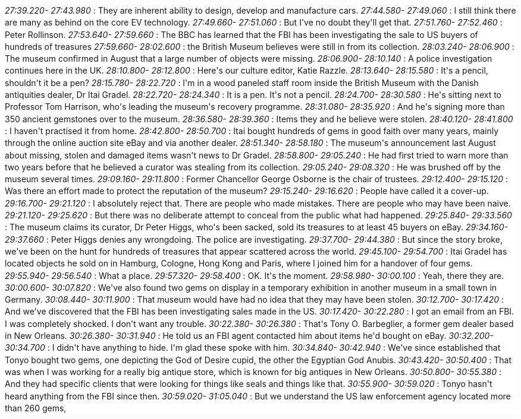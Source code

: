*27:39.220- 27:43.980* :  They are inherent ability to design, develop and manufacture cars.
*27:44.580- 27:49.060* :  I still think there are many as behind on the core EV technology.
*27:49.660- 27:51.060* :  But I've no doubt they'll get that.
*27:51.760- 27:52.460* :  Peter Rollinson.
*27:53.640- 27:59.660* :  The BBC has learned that the FBI has been investigating the sale to US buyers of hundreds of treasures
*27:59.660- 28:02.600* :  the British Museum believes were still in from its collection.
*28:03.240- 28:06.900* :  The museum confirmed in August that a large number of objects were missing.
*28:06.900- 28:10.140* :  A police investigation continues here in the UK.
*28:10.800- 28:12.800* :  Here's our culture editor, Katie Razzle.
*28:13.640- 28:15.580* :  It's a pencil, shouldn't it be a pen?
*28:15.780- 28:22.720* :  I'm in a wood paneled staff room inside the British Museum with the Danish antiquities dealer, Dr Itai Gradel.
*28:22.720- 28:24.340* :  It is a pen. It's not a pencil.
*28:24.700- 28:30.580* :  He's sitting next to Professor Tom Harrison, who's leading the museum's recovery programme.
*28:31.080- 28:35.920* :  And he's signing more than 350 ancient gemstones over to the museum.
*28:36.580- 28:39.360* :  Items they and he believe were stolen.
*28:40.120- 28:41.800* :  I haven't practised it from home.
*28:42.800- 28:50.700* :  Itai bought hundreds of gems in good faith over many years, mainly through the online auction site eBay and via another dealer.
*28:51.340- 28:58.180* :  The museum's announcement last August about missing, stolen and damaged items wasn't news to Dr Gradel.
*28:58.800- 29:05.240* :  He had first tried to warn more than two years before that he believed a curator was stealing from its collection.
*29:05.240- 29:08.320* :  He was brushed off by the museum several times.
*29:09.160- 29:11.800* :  Former Chancellor George Osborne is the chair of trustees.
*29:12.400- 29:15.120* :  Was there an effort made to protect the reputation of the museum?
*29:15.240- 29:16.620* :  People have called it a cover-up.
*29:16.700- 29:21.120* :  I absolutely reject that. There are people who made mistakes. There are people who may have been naive.
*29:21.120- 29:25.620* :  But there was no deliberate attempt to conceal from the public what had happened.
*29:25.840- 29:33.560* :  The museum claims its curator, Dr Peter Higgs, who's been sacked, sold its treasures to at least 45 buyers on eBay.
*29:34.160- 29:37.660* :  Peter Higgs denies any wrongdoing. The police are investigating.
*29:37.700- 29:44.380* :  But since the story broke, we've been on the hunt for hundreds of treasures that appear scattered across the world.
*29:45.100- 29:54.700* :  Itai Gradel has located objects he sold on in Hamburg, Cologne, Hong Kong and Paris, where I joined him for a handover of four gems.
*29:55.940- 29:56.540* :  What a place.
*29:57.320- 29:58.400* :  OK. It's the moment.
*29:58.980- 30:00.100* :  Yeah, there they are.
*30:00.600- 30:07.820* :  We've also found two gems on display in a temporary exhibition in another museum in a small town in Germany.
*30:08.440- 30:11.900* :  That museum would have had no idea that they may have been stolen.
*30:12.700- 30:17.420* :  And we've discovered that the FBI has been investigating sales made in the US.
*30:17.420- 30:22.280* :  I got an email from an FBI. I was completely shocked. I don't want any trouble.
*30:22.380- 30:26.380* :  That's Tony O. Barbeglier, a former gem dealer based in New Orleans.
*30:26.380- 30:31.940* :  He told us an FBI agent contacted him about items he'd bought on eBay.
*30:32.200- 30:34.700* :  I didn't have anything to hide. I'm glad these spoke with him.
*30:34.840- 30:42.940* :  We've since established that Tonyo bought two gems, one depicting the God of Desire cupid, the other the Egyptian God Anubis.
*30:43.420- 30:50.400* :  That was when I was working for a really big antique store, which is known for big antiques in New Orleans.
*30:50.800- 30:55.380* :  And they had specific clients that were looking for things like seals and things like that.
*30:55.900- 30:59.020* :  Tonyo hasn't heard anything from the FBI since then.
*30:59.020- 31:05.040* :  But we understand the US law enforcement agency located more than 260 gems,